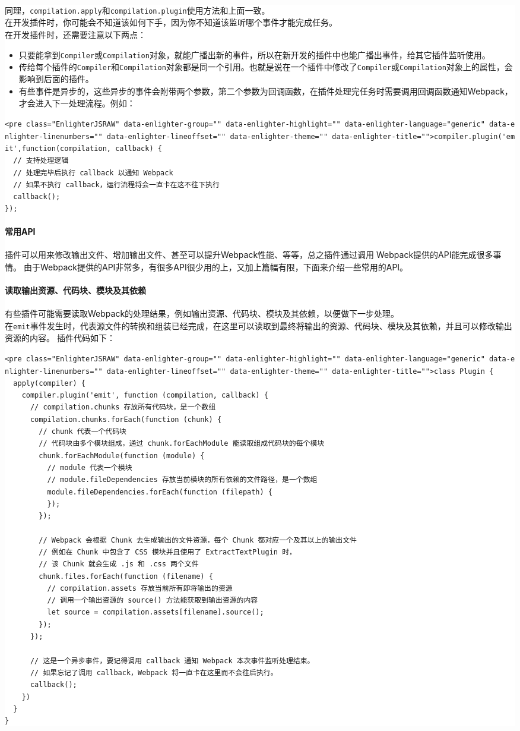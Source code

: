 同理，`compilation.apply`和`compilation.plugin`使用方法和上面一致。  
在开发插件时，你可能会不知道该如何下手，因为你不知道该监听哪个事件才能完成任务。  
在开发插件时，还需要注意以下两点：

- 只要能拿到`Compiler`或`Compilation`对象，就能广播出新的事件，所以在新开发的插件中也能广播出事件，给其它插件监听使用。
- 传给每个插件的`Compiler`和`Compilation`对象都是同一个引用。也就是说在一个插件中修改了`Compiler`或`Compilation`对象上的属性，会影响到后面的插件。
- 有些事件是异步的，这些异步的事件会附带两个参数，第二个参数为回调函数，在插件处理完任务时需要调用回调函数通知Webpack，才会进入下一处理流程。例如：

```
<pre class="EnlighterJSRAW" data-enlighter-group="" data-enlighter-highlight="" data-enlighter-language="generic" data-enlighter-linenumbers="" data-enlighter-lineoffset="" data-enlighter-theme="" data-enlighter-title="">compiler.plugin('emit',function(compilation, callback) {
  // 支持处理逻辑
  // 处理完毕后执行 callback 以通知 Webpack 
  // 如果不执行 callback，运行流程将会一直卡在这不往下执行 
  callback();
});
```

#### 常用API

插件可以用来修改输出文件、增加输出文件、甚至可以提升Webpack性能、等等，总之插件通过调用 Webpack提供的API能完成很多事情。 由于Webpack提供的API非常多，有很多API很少用的上，又加上篇幅有限，下面来介绍一些常用的API。

#### 读取输出资源、代码块、模块及其依赖

有些插件可能需要读取Webpack的处理结果，例如输出资源、代码块、模块及其依赖，以便做下一步处理。  
在`emit`事件发生时，代表源文件的转换和组装已经完成，在这里可以读取到最终将输出的资源、代码块、模块及其依赖，并且可以修改输出资源的内容。 插件代码如下：

```
<pre class="EnlighterJSRAW" data-enlighter-group="" data-enlighter-highlight="" data-enlighter-language="generic" data-enlighter-linenumbers="" data-enlighter-lineoffset="" data-enlighter-theme="" data-enlighter-title="">class Plugin {
  apply(compiler) {
    compiler.plugin('emit', function (compilation, callback) {
      // compilation.chunks 存放所有代码块，是一个数组
      compilation.chunks.forEach(function (chunk) {
        // chunk 代表一个代码块
        // 代码块由多个模块组成，通过 chunk.forEachModule 能读取组成代码块的每个模块
        chunk.forEachModule(function (module) {
          // module 代表一个模块
          // module.fileDependencies 存放当前模块的所有依赖的文件路径，是一个数组
          module.fileDependencies.forEach(function (filepath) {
          });
        });

        // Webpack 会根据 Chunk 去生成输出的文件资源，每个 Chunk 都对应一个及其以上的输出文件
        // 例如在 Chunk 中包含了 CSS 模块并且使用了 ExtractTextPlugin 时，
        // 该 Chunk 就会生成 .js 和 .css 两个文件
        chunk.files.forEach(function (filename) {
          // compilation.assets 存放当前所有即将输出的资源
          // 调用一个输出资源的 source() 方法能获取到输出资源的内容
          let source = compilation.assets[filename].source();
        });
      });

      // 这是一个异步事件，要记得调用 callback 通知 Webpack 本次事件监听处理结束。
      // 如果忘记了调用 callback，Webpack 将一直卡在这里而不会往后执行。
      callback();
    })
  }
}
```
